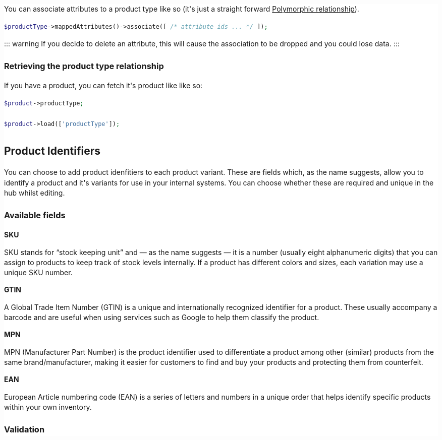 You can associate attributes to a product type like so (it's just a straight forward [Polymorphic relationship](https://laravel.com/docs/8.x/eloquent-relationships#many-to-many-polymorphic-relations)).

```php
$productType->mappedAttributes()->associate([ /* attribute ids ... */ ]);
```

::: warning
If you decide to delete an attribute, this will cause the association to be dropped and you could lose data.
:::

### Retrieving the product type relationship
If you have a product, you can fetch it's product like like so:

```php
$product->productType;

$product->load(['productType']);
```

<a name="product-identifiers"></a>
##  Product Identifiers

You can choose to add product idenfitiers to each product variant. These are fields which, as the name suggests, allow you to identify a product and it's variants for use in your internal systems. You can choose whether these are required and unique in the hub whilst editing.

### Available fields

**SKU**

SKU stands for “stock keeping unit” and — as the name suggests — it is a number (usually eight alphanumeric digits) that you can assign to products to keep track of stock levels internally. If a product has different colors and sizes, each variation may use a unique SKU number.

**GTIN**

A Global Trade Item Number (GTIN) is a unique and internationally recognized identifier for a product. These usually accompany a barcode and are useful when using services such as Google to help them classify the product.

**MPN**

MPN (Manufacturer Part Number) is the product identifier used to differentiate a product among other (similar) products from the same brand/manufacturer, making it easier for customers to find and buy your products and protecting them from counterfeit.

**EAN**

European Article numbering code (EAN) is a series of letters and numbers in a unique order that helps identify specific products within your own inventory.

### Validation
